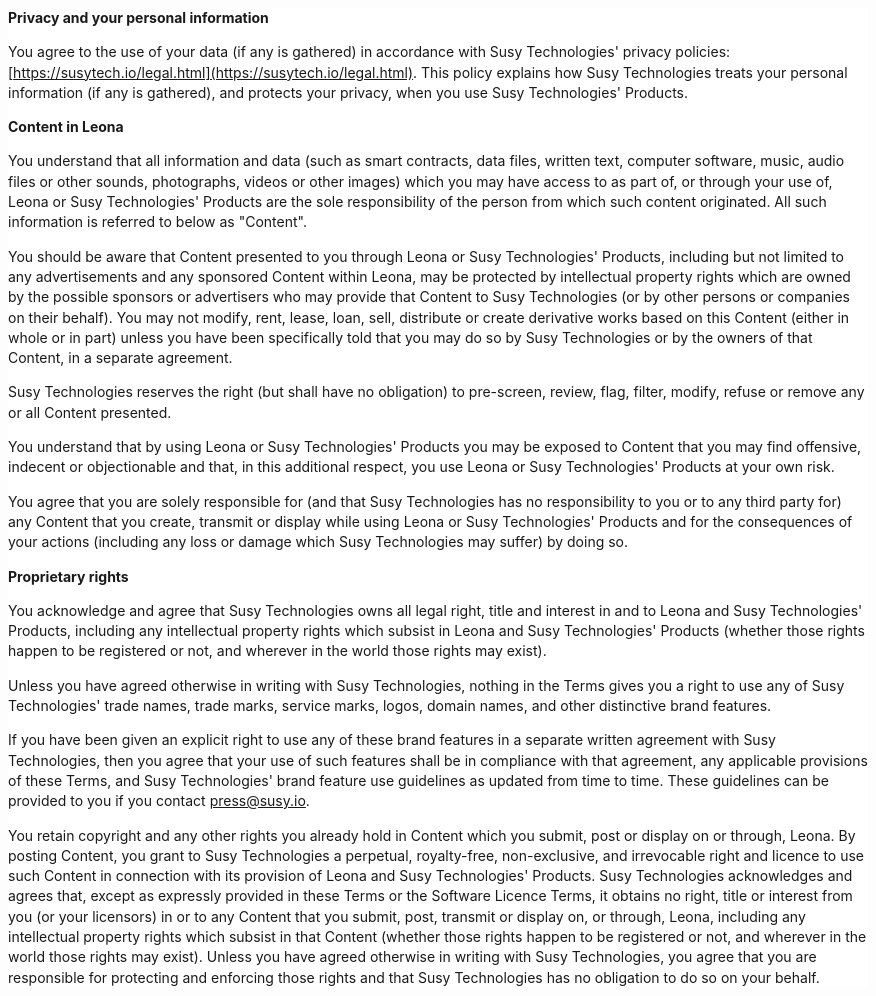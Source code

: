 **Privacy and your personal information**

You agree to the use of your data (if any is gathered) in accordance with Susy Technologies&#39; privacy policies: [https://susytech.io/legal.html](https://susytech.io/legal.html). This policy explains how Susy Technologies treats your personal information (if any is gathered), and protects your privacy, when you use Susy Technologies&#39; Products.

**Content in Leona**

You understand that all information and data (such as smart contracts, data files, written text, computer software, music, audio files or other sounds, photographs, videos or other images) which you may have access to as part of, or through your use of, Leona or Susy Technologies&#39; Products are the sole responsibility of the person from which such content originated. All such information is referred to below as &quot;Content&quot;.

You should be aware that Content presented to you through Leona or Susy Technologies&#39; Products, including but not limited to any advertisements and any sponsored Content within Leona, may be protected by intellectual property rights which are owned by the possible sponsors or advertisers who may provide that Content to Susy Technologies (or by other persons or companies on their behalf). You may not modify, rent, lease, loan, sell, distribute or create derivative works based on this Content (either in whole or in part) unless you have been specifically told that you may do so by Susy Technologies or by the owners of that Content, in a separate agreement.

Susy Technologies reserves the right (but shall have no obligation) to pre-screen, review, flag, filter, modify, refuse or remove any or all Content presented.

You understand that by using Leona or Susy Technologies&#39; Products you may be exposed to Content that you may find offensive, indecent or objectionable and that, in this additional respect, you use Leona or Susy Technologies&#39; Products at your own risk.

You agree that you are solely responsible for (and that Susy Technologies has no responsibility to you or to any third party for) any Content that you create, transmit or display while using Leona or Susy Technologies&#39; Products and for the consequences of your actions (including any loss or damage which Susy Technologies may suffer) by doing so.

**Proprietary rights**

You acknowledge and agree that Susy Technologies owns all legal right, title and interest in and to Leona and Susy Technologies&#39; Products, including any intellectual property rights which subsist in Leona and Susy Technologies&#39; Products (whether those rights happen to be registered or not, and wherever in the world those rights may exist).

Unless you have agreed otherwise in writing with Susy Technologies, nothing in the Terms gives you a right to use any of Susy Technologies&#39; trade names, trade marks, service marks, logos, domain names, and other distinctive brand features.

If you have been given an explicit right to use any of these brand features in a separate written agreement with Susy Technologies, then you agree that your use of such features shall be in compliance with that agreement, any applicable provisions of these Terms, and Susy Technologies&#39; brand feature use guidelines as updated from time to time. These guidelines can be provided to you if you contact [press@susy.io](mailto:press@susy.io).

You retain copyright and any other rights you already hold in Content which you submit, post or display on or through, Leona. By posting Content, you grant to Susy Technologies a perpetual, royalty-free, non-exclusive, and irrevocable right and licence to use such Content in connection with its provision of Leona and Susy Technologies&#39; Products. Susy Technologies acknowledges and agrees that, except as expressly provided in these Terms or the Software Licence Terms, it obtains no right, title or interest from you (or your licensors) in or to any Content that you submit, post, transmit or display on, or through, Leona, including any intellectual property rights which subsist in that Content (whether those rights happen to be registered or not, and wherever in the world those rights may exist). Unless you have agreed otherwise in writing with Susy Technologies, you agree that you are responsible for protecting and enforcing those rights and that Susy Technologies has no obligation to do so on your behalf.
